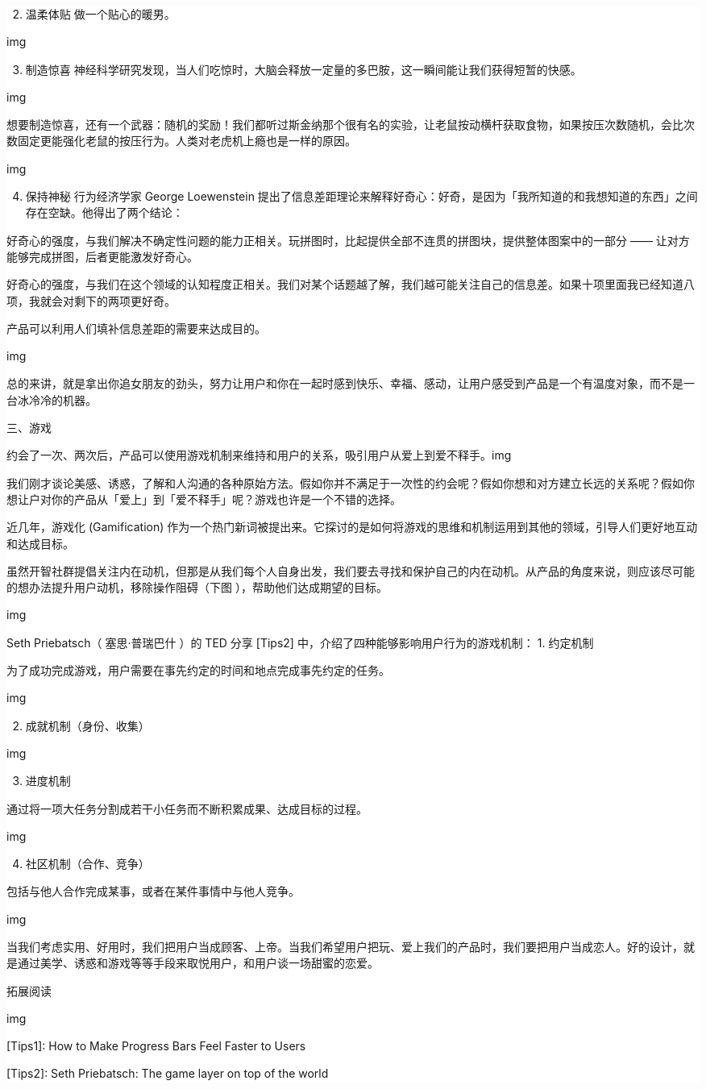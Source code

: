 2. 温柔体贴 做一个贴心的暖男。

img

3. 制造惊喜 神经科学研究发现，当人们吃惊时，大脑会释放一定量的多巴胺，这一瞬间能让我们获得短暂的快感。

img

想要制造惊喜，还有一个武器：随机的奖励！我们都听过斯金纳那个很有名的实验，让老鼠按动横杆获取食物，如果按压次数随机，会比次数固定更能强化老鼠的按压行为。人类对老虎机上瘾也是一样的原因。

img

4. 保持神秘 行为经济学家 George Loewenstein 提出了信息差距理论来解释好奇心：好奇，是因为「我所知道的和我想知道的东西」之间存在空缺。他得出了两个结论：

好奇心的强度，与我们解决不确定性问题的能力正相关。玩拼图时，比起提供全部不连贯的拼图块，提供整体图案中的一部分 —— 让对方能够完成拼图，后者更能激发好奇心。

好奇心的强度，与我们在这个领域的认知程度正相关。我们对某个话题越了解，我们越可能关注自己的信息差。如果十项里面我已经知道八项，我就会对剩下的两项更好奇。

产品可以利用人们填补信息差距的需要来达成目的。

img

总的来讲，就是拿出你追女朋友的劲头，努力让用户和你在一起时感到快乐、幸福、感动，让用户感受到产品是一个有温度对象，而不是一台冰冷冷的机器。

三、游戏

约会了一次、两次后，产品可以使用游戏机制来维持和用户的关系，吸引用户从爱上到爱不释手。img

我们刚才谈论美感、诱惑，了解和人沟通的各种原始方法。假如你并不满足于一次性的约会呢？假如你想和对方建立长远的关系呢？假如你想让户对你的产品从「爱上」到「爱不释手」呢？游戏也许是一个不错的选择。

近几年，游戏化 (Gamification) 作为一个热门新词被提出来。它探讨的是如何将游戏的思维和机制运用到其他的领域，引导人们更好地互动和达成目标。

虽然开智社群提倡关注内在动机，但那是从我们每个人自身出发，我们要去寻找和保护自己的内在动机。从产品的角度来说，则应该尽可能的想办法提升用户动机，移除操作阻碍（下图 ），帮助他们达成期望的目标。

img

Seth Priebatsch（ 塞思·普瑞巴什 ）的 TED 分享 [Tips2] 中，介绍了四种能够影响用户行为的游戏机制： 1. 约定机制

为了成功完成游戏，用户需要在事先约定的时间和地点完成事先约定的任务。

img

2. 成就机制（身份、收集）

img

3. 进度机制

通过将一项大任务分割成若干小任务而不断积累成果、达成目标的过程。

img

4. 社区机制（合作、竞争）

包括与他人合作完成某事，或者在某件事情中与他人竞争。

img

当我们考虑实用、好用时，我们把用户当成顾客、上帝。当我们希望用户把玩、爱上我们的产品时，我们要把用户当成恋人。好的设计，就是通过美学、诱惑和游戏等等手段来取悦用户，和用户谈一场甜蜜的恋爱。

拓展阅读

img

[Tips1]: How to Make Progress Bars Feel Faster to Users

[Tips2]: Seth Priebatsch: The game layer on top of the world
